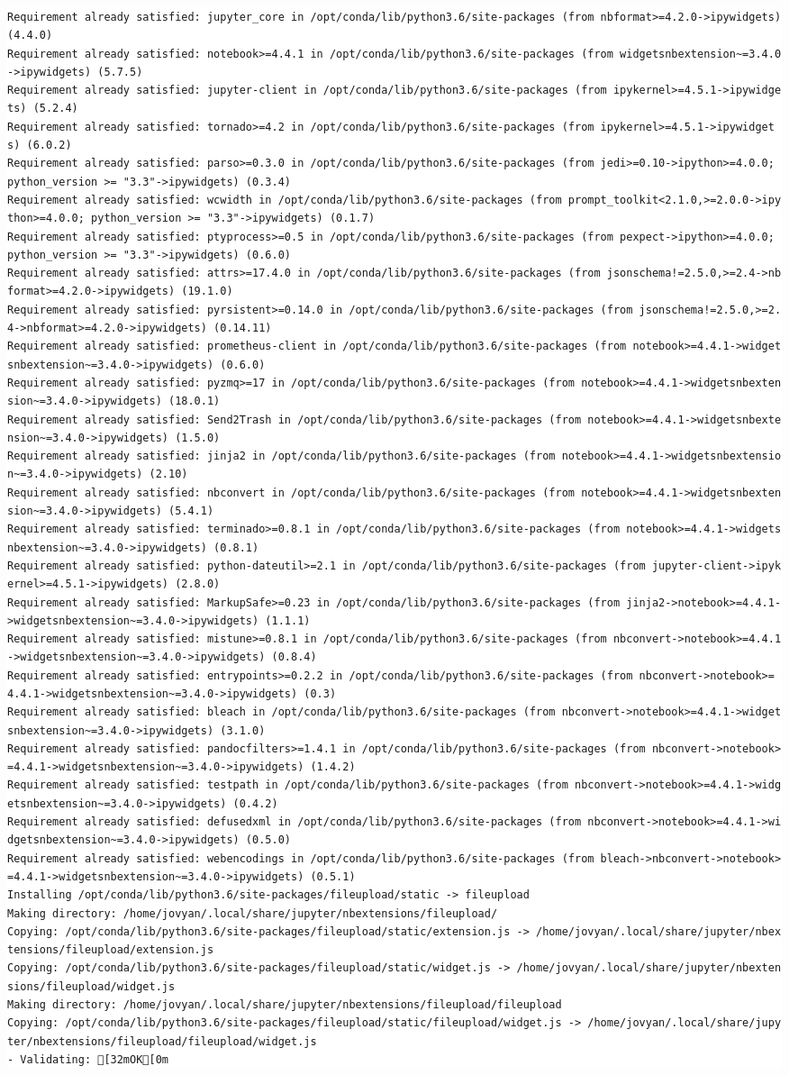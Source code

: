     Requirement already satisfied: jupyter_core in /opt/conda/lib/python3.6/site-packages (from nbformat>=4.2.0->ipywidgets) (4.4.0)
    Requirement already satisfied: notebook>=4.4.1 in /opt/conda/lib/python3.6/site-packages (from widgetsnbextension~=3.4.0->ipywidgets) (5.7.5)
    Requirement already satisfied: jupyter-client in /opt/conda/lib/python3.6/site-packages (from ipykernel>=4.5.1->ipywidgets) (5.2.4)
    Requirement already satisfied: tornado>=4.2 in /opt/conda/lib/python3.6/site-packages (from ipykernel>=4.5.1->ipywidgets) (6.0.2)
    Requirement already satisfied: parso>=0.3.0 in /opt/conda/lib/python3.6/site-packages (from jedi>=0.10->ipython>=4.0.0; python_version >= "3.3"->ipywidgets) (0.3.4)
    Requirement already satisfied: wcwidth in /opt/conda/lib/python3.6/site-packages (from prompt_toolkit<2.1.0,>=2.0.0->ipython>=4.0.0; python_version >= "3.3"->ipywidgets) (0.1.7)
    Requirement already satisfied: ptyprocess>=0.5 in /opt/conda/lib/python3.6/site-packages (from pexpect->ipython>=4.0.0; python_version >= "3.3"->ipywidgets) (0.6.0)
    Requirement already satisfied: attrs>=17.4.0 in /opt/conda/lib/python3.6/site-packages (from jsonschema!=2.5.0,>=2.4->nbformat>=4.2.0->ipywidgets) (19.1.0)
    Requirement already satisfied: pyrsistent>=0.14.0 in /opt/conda/lib/python3.6/site-packages (from jsonschema!=2.5.0,>=2.4->nbformat>=4.2.0->ipywidgets) (0.14.11)
    Requirement already satisfied: prometheus-client in /opt/conda/lib/python3.6/site-packages (from notebook>=4.4.1->widgetsnbextension~=3.4.0->ipywidgets) (0.6.0)
    Requirement already satisfied: pyzmq>=17 in /opt/conda/lib/python3.6/site-packages (from notebook>=4.4.1->widgetsnbextension~=3.4.0->ipywidgets) (18.0.1)
    Requirement already satisfied: Send2Trash in /opt/conda/lib/python3.6/site-packages (from notebook>=4.4.1->widgetsnbextension~=3.4.0->ipywidgets) (1.5.0)
    Requirement already satisfied: jinja2 in /opt/conda/lib/python3.6/site-packages (from notebook>=4.4.1->widgetsnbextension~=3.4.0->ipywidgets) (2.10)
    Requirement already satisfied: nbconvert in /opt/conda/lib/python3.6/site-packages (from notebook>=4.4.1->widgetsnbextension~=3.4.0->ipywidgets) (5.4.1)
    Requirement already satisfied: terminado>=0.8.1 in /opt/conda/lib/python3.6/site-packages (from notebook>=4.4.1->widgetsnbextension~=3.4.0->ipywidgets) (0.8.1)
    Requirement already satisfied: python-dateutil>=2.1 in /opt/conda/lib/python3.6/site-packages (from jupyter-client->ipykernel>=4.5.1->ipywidgets) (2.8.0)
    Requirement already satisfied: MarkupSafe>=0.23 in /opt/conda/lib/python3.6/site-packages (from jinja2->notebook>=4.4.1->widgetsnbextension~=3.4.0->ipywidgets) (1.1.1)
    Requirement already satisfied: mistune>=0.8.1 in /opt/conda/lib/python3.6/site-packages (from nbconvert->notebook>=4.4.1->widgetsnbextension~=3.4.0->ipywidgets) (0.8.4)
    Requirement already satisfied: entrypoints>=0.2.2 in /opt/conda/lib/python3.6/site-packages (from nbconvert->notebook>=4.4.1->widgetsnbextension~=3.4.0->ipywidgets) (0.3)
    Requirement already satisfied: bleach in /opt/conda/lib/python3.6/site-packages (from nbconvert->notebook>=4.4.1->widgetsnbextension~=3.4.0->ipywidgets) (3.1.0)
    Requirement already satisfied: pandocfilters>=1.4.1 in /opt/conda/lib/python3.6/site-packages (from nbconvert->notebook>=4.4.1->widgetsnbextension~=3.4.0->ipywidgets) (1.4.2)
    Requirement already satisfied: testpath in /opt/conda/lib/python3.6/site-packages (from nbconvert->notebook>=4.4.1->widgetsnbextension~=3.4.0->ipywidgets) (0.4.2)
    Requirement already satisfied: defusedxml in /opt/conda/lib/python3.6/site-packages (from nbconvert->notebook>=4.4.1->widgetsnbextension~=3.4.0->ipywidgets) (0.5.0)
    Requirement already satisfied: webencodings in /opt/conda/lib/python3.6/site-packages (from bleach->nbconvert->notebook>=4.4.1->widgetsnbextension~=3.4.0->ipywidgets) (0.5.1)
    Installing /opt/conda/lib/python3.6/site-packages/fileupload/static -> fileupload
    Making directory: /home/jovyan/.local/share/jupyter/nbextensions/fileupload/
    Copying: /opt/conda/lib/python3.6/site-packages/fileupload/static/extension.js -> /home/jovyan/.local/share/jupyter/nbextensions/fileupload/extension.js
    Copying: /opt/conda/lib/python3.6/site-packages/fileupload/static/widget.js -> /home/jovyan/.local/share/jupyter/nbextensions/fileupload/widget.js
    Making directory: /home/jovyan/.local/share/jupyter/nbextensions/fileupload/fileupload
    Copying: /opt/conda/lib/python3.6/site-packages/fileupload/static/fileupload/widget.js -> /home/jovyan/.local/share/jupyter/nbextensions/fileupload/fileupload/widget.js
    - Validating: [32mOK[0m
    